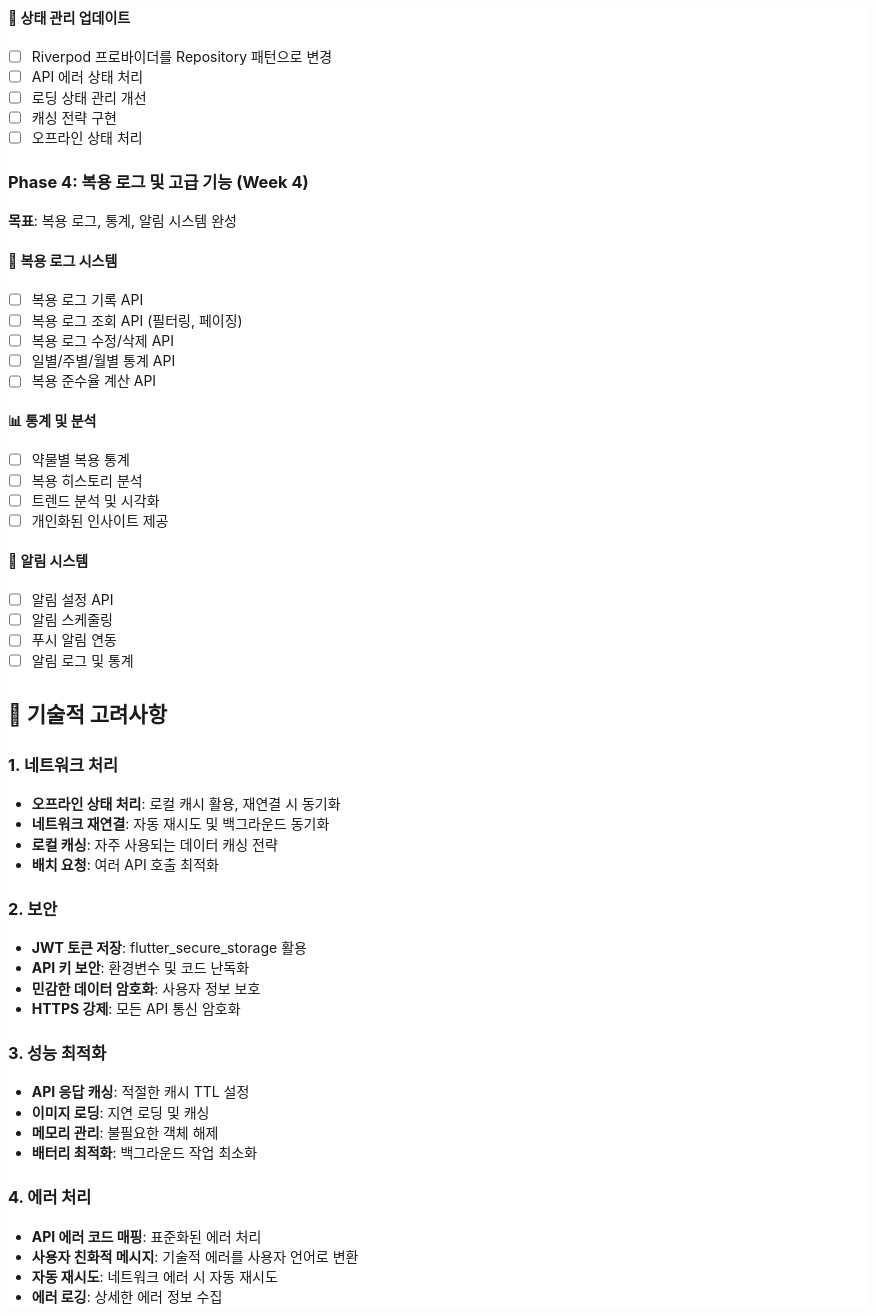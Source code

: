 #### 🔄 상태 관리 업데이트
- [ ] Riverpod 프로바이더를 Repository 패턴으로 변경
- [ ] API 에러 상태 처리
- [ ] 로딩 상태 관리 개선
- [ ] 캐싱 전략 구현
- [ ] 오프라인 상태 처리

### Phase 4: 복용 로그 및 고급 기능 (Week 4)
**목표**: 복용 로그, 통계, 알림 시스템 완성

#### 📝 복용 로그 시스템
- [ ] 복용 로그 기록 API
- [ ] 복용 로그 조회 API (필터링, 페이징)
- [ ] 복용 로그 수정/삭제 API
- [ ] 일별/주별/월별 통계 API
- [ ] 복용 준수율 계산 API

#### 📊 통계 및 분석
- [ ] 약물별 복용 통계
- [ ] 복용 히스토리 분석
- [ ] 트렌드 분석 및 시각화
- [ ] 개인화된 인사이트 제공

#### 🔔 알림 시스템
- [ ] 알림 설정 API
- [ ] 알림 스케줄링
- [ ] 푸시 알림 연동
- [ ] 알림 로그 및 통계

## 🔧 기술적 고려사항

### 1. 네트워크 처리
- **오프라인 상태 처리**: 로컬 캐시 활용, 재연결 시 동기화
- **네트워크 재연결**: 자동 재시도 및 백그라운드 동기화
- **로컬 캐싱**: 자주 사용되는 데이터 캐싱 전략
- **배치 요청**: 여러 API 호출 최적화

### 2. 보안
- **JWT 토큰 저장**: flutter_secure_storage 활용
- **API 키 보안**: 환경변수 및 코드 난독화
- **민감한 데이터 암호화**: 사용자 정보 보호
- **HTTPS 강제**: 모든 API 통신 암호화

### 3. 성능 최적화
- **API 응답 캐싱**: 적절한 캐시 TTL 설정
- **이미지 로딩**: 지연 로딩 및 캐싱
- **메모리 관리**: 불필요한 객체 해제
- **배터리 최적화**: 백그라운드 작업 최소화

### 4. 에러 처리
- **API 에러 코드 매핑**: 표준화된 에러 처리
- **사용자 친화적 메시지**: 기술적 에러를 사용자 언어로 변환
- **자동 재시도**: 네트워크 에러 시 자동 재시도
- **에러 로깅**: 상세한 에러 정보 수집
